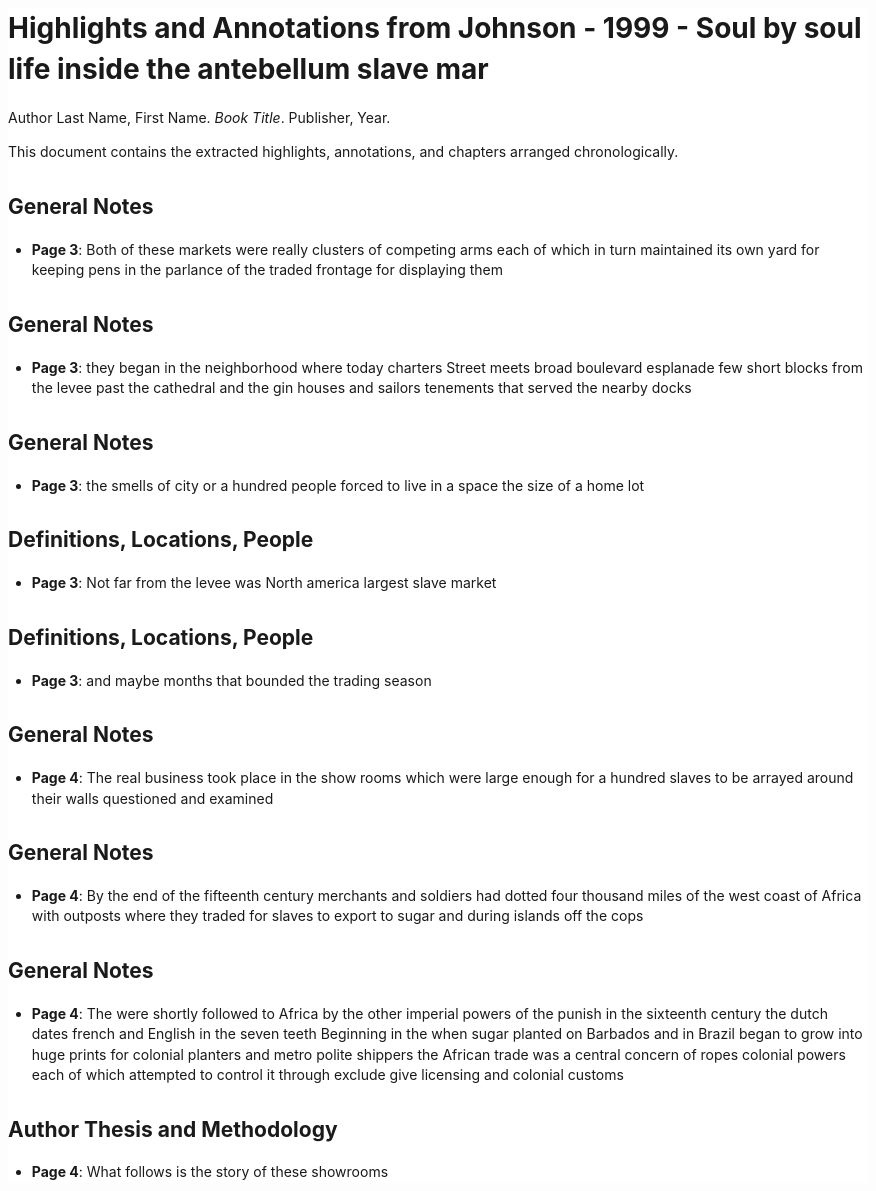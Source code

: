 # Highlights and Annotations from Johnson - 1999 - Soul by soul life inside the antebellum slave mar

Author Last Name, First Name. *Book Title*. Publisher, Year.

This document contains the extracted highlights, annotations, and chapters arranged chronologically.

## General Notes
- **Page 3**: Both of these markets were really clusters of competing arms each of which in turn maintained its own yard for keeping  pens in the parlance of the traded frontage for displaying them

## General Notes
- **Page 3**: they began in the neighborhood where today charters Street meets broad boulevard esplanade few short blocks from the levee past the cathedral and the gin houses and sailors tenements that served the nearby docks

## General Notes
- **Page 3**: the smells of city or a hundred people forced to live in a space the size of a home lot

## Definitions, Locations, People
- **Page 3**: Not far from the levee was North america largest slave market

## Definitions, Locations, People
- **Page 3**:  and maybe months that bounded the trading season

## General Notes
- **Page 4**: The real business took place in the show rooms which were large enough for a hundred slaves to be arrayed around their walls questioned and examined

## General Notes
- **Page 4**: By the end of the fifteenth century  merchants and soldiers had dotted four thousand miles of the west coast of Africa with outposts where they traded for slaves to export to sugar and  during islands off the cops

## General Notes
- **Page 4**: The  were shortly followed to Africa by the other imperial powers of  the punish in the sixteenth century the dutch dates french and English in the seven teeth Beginning in the  when sugar planted on Barbados and in Brazil began to grow into huge prints for colonial planters and metro polite shippers the African trade was a central concern of ropes colonial powers each of which attempted to control it through exclude give licensing and colonial customs

## Author Thesis and Methodology
- **Page 4**: What follows is the story of these showrooms

